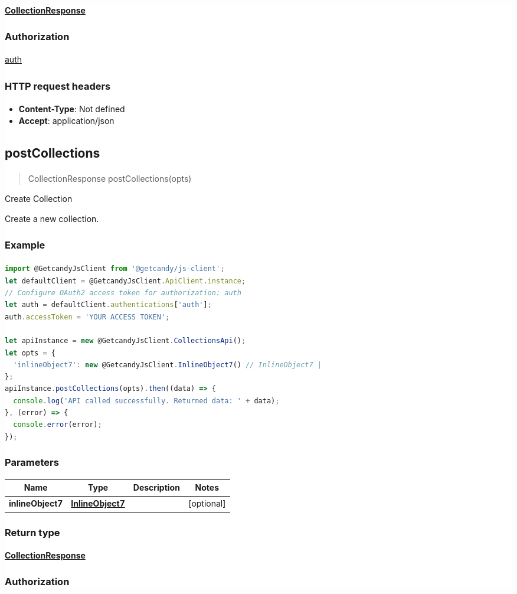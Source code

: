 [**CollectionResponse**](CollectionResponse.md)

### Authorization

[auth](../README.md#auth)

### HTTP request headers

- **Content-Type**: Not defined
- **Accept**: application/json


## postCollections

> CollectionResponse postCollections(opts)

Create Collection

Create a new collection.

### Example

```javascript
import @GetcandyJsClient from '@getcandy/js-client';
let defaultClient = @GetcandyJsClient.ApiClient.instance;
// Configure OAuth2 access token for authorization: auth
let auth = defaultClient.authentications['auth'];
auth.accessToken = 'YOUR ACCESS TOKEN';

let apiInstance = new @GetcandyJsClient.CollectionsApi();
let opts = {
  'inlineObject7': new @GetcandyJsClient.InlineObject7() // InlineObject7 | 
};
apiInstance.postCollections(opts).then((data) => {
  console.log('API called successfully. Returned data: ' + data);
}, (error) => {
  console.error(error);
});

```

### Parameters


Name | Type | Description  | Notes
------------- | ------------- | ------------- | -------------
 **inlineObject7** | [**InlineObject7**](InlineObject7.md)|  | [optional] 

### Return type

[**CollectionResponse**](CollectionResponse.md)

### Authorization
